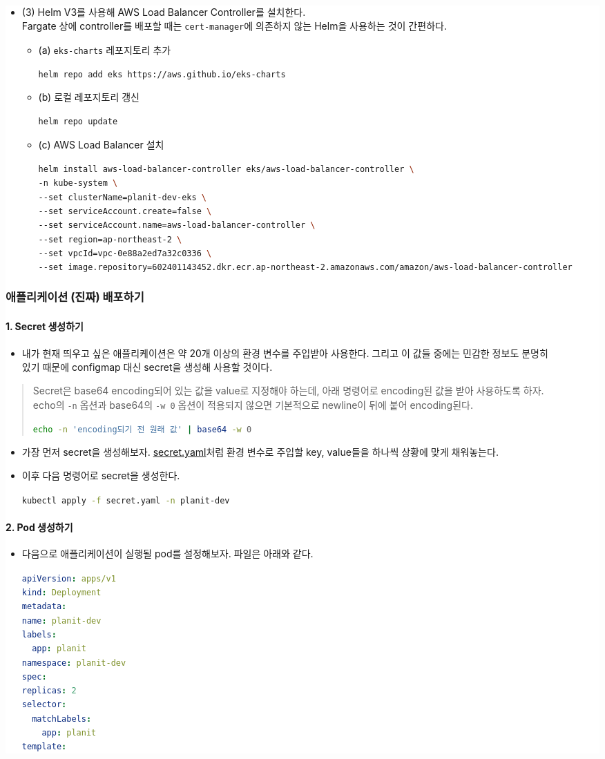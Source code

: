   - (3) Helm V3를 사용해 AWS Load Balancer Controller를 설치한다.  
    Fargate 상에 controller를 배포할 때는 `cert-manager`에 의존하지 않는 Helm을 사용하는 것이 간편하다.

    - (a) `eks-charts` 레포지토리 추가

      ```sh
      helm repo add eks https://aws.github.io/eks-charts
      ```

    - (b) 로컬 레포지토리 갱신

      ```sh
      helm repo update
      ```

    - (c) AWS Load Balancer 설치

      ```sh
      helm install aws-load-balancer-controller eks/aws-load-balancer-controller \
      -n kube-system \
      --set clusterName=planit-dev-eks \
      --set serviceAccount.create=false \
      --set serviceAccount.name=aws-load-balancer-controller \
      --set region=ap-northeast-2 \
      --set vpcId=vpc-0e88a2ed7a32c0336 \
      --set image.repository=602401143452.dkr.ecr.ap-northeast-2.amazonaws.com/amazon/aws-load-balancer-controller
      ```

### 애플리케이션 (진짜) 배포하기

#### 1. Secret 생성하기

- 내가 현재 띄우고 싶은 애플리케이션은 약 20개 이상의 환경 변수를 주입받아 사용한다. 그리고 이 값들 중에는 민감한 정보도 분명히  
  있기 때문에 configmap 대신 secret을 생성해 사용할 것이다.

> Secret은 base64 encoding되어 있는 값을 value로 지정해야 하는데, 아래 명령어로 encoding된 값을 받아 사용하도록 하자.  
> echo의 `-n` 옵션과 base64의 `-w 0` 옵션이 적용되지 않으면 기본적으로 newline이 뒤에 붙어 encoding된다.
>
> ```sh
> echo -n 'encoding되기 전 원래 값' | base64 -w 0
> ```

- 가장 먼저 secret을 생성해보자. [secret.yaml](https://gist.github.com/sang-w0o/de83fabd461eec7cdc97776d7a9bdb6a)처럼 환경 변수로 주입할 key, value들을 하나씩 상황에 맞게 채워놓는다.

- 이후 다음 명령어로 secret을 생성한다.

  ```sh
  kubectl apply -f secret.yaml -n planit-dev
  ```

#### 2. Pod 생성하기

- 다음으로 애플리케이션이 실행될 pod를 설정해보자. 파일은 아래와 같다.

  ```yaml
  apiVersion: apps/v1
  kind: Deployment
  metadata:
  name: planit-dev
  labels:
    app: planit
  namespace: planit-dev
  spec:
  replicas: 2
  selector:
    matchLabels:
      app: planit
  template:
  ```